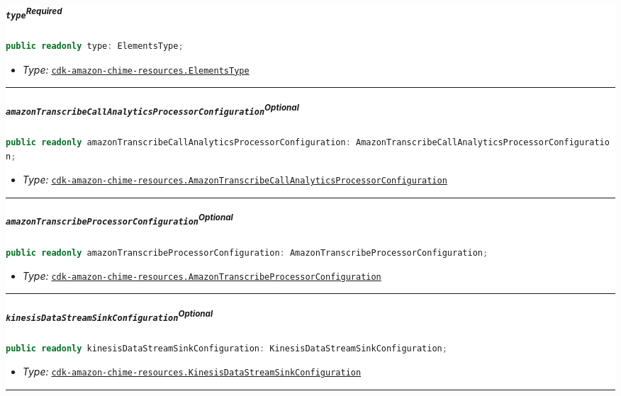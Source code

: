 
##### `type`<sup>Required</sup> <a name="cdk-amazon-chime-resources.Elements.property.type" id="cdkamazonchimeresourceselementspropertytype"></a>

```typescript
public readonly type: ElementsType;
```

- *Type:* [`cdk-amazon-chime-resources.ElementsType`](#cdk-amazon-chime-resources.ElementsType)

---

##### `amazonTranscribeCallAnalyticsProcessorConfiguration`<sup>Optional</sup> <a name="cdk-amazon-chime-resources.Elements.property.amazonTranscribeCallAnalyticsProcessorConfiguration" id="cdkamazonchimeresourceselementspropertyamazontranscribecallanalyticsprocessorconfiguration"></a>

```typescript
public readonly amazonTranscribeCallAnalyticsProcessorConfiguration: AmazonTranscribeCallAnalyticsProcessorConfiguration;
```

- *Type:* [`cdk-amazon-chime-resources.AmazonTranscribeCallAnalyticsProcessorConfiguration`](#cdk-amazon-chime-resources.AmazonTranscribeCallAnalyticsProcessorConfiguration)

---

##### `amazonTranscribeProcessorConfiguration`<sup>Optional</sup> <a name="cdk-amazon-chime-resources.Elements.property.amazonTranscribeProcessorConfiguration" id="cdkamazonchimeresourceselementspropertyamazontranscribeprocessorconfiguration"></a>

```typescript
public readonly amazonTranscribeProcessorConfiguration: AmazonTranscribeProcessorConfiguration;
```

- *Type:* [`cdk-amazon-chime-resources.AmazonTranscribeProcessorConfiguration`](#cdk-amazon-chime-resources.AmazonTranscribeProcessorConfiguration)

---

##### `kinesisDataStreamSinkConfiguration`<sup>Optional</sup> <a name="cdk-amazon-chime-resources.Elements.property.kinesisDataStreamSinkConfiguration" id="cdkamazonchimeresourceselementspropertykinesisdatastreamsinkconfiguration"></a>

```typescript
public readonly kinesisDataStreamSinkConfiguration: KinesisDataStreamSinkConfiguration;
```

- *Type:* [`cdk-amazon-chime-resources.KinesisDataStreamSinkConfiguration`](#cdk-amazon-chime-resources.KinesisDataStreamSinkConfiguration)

---
